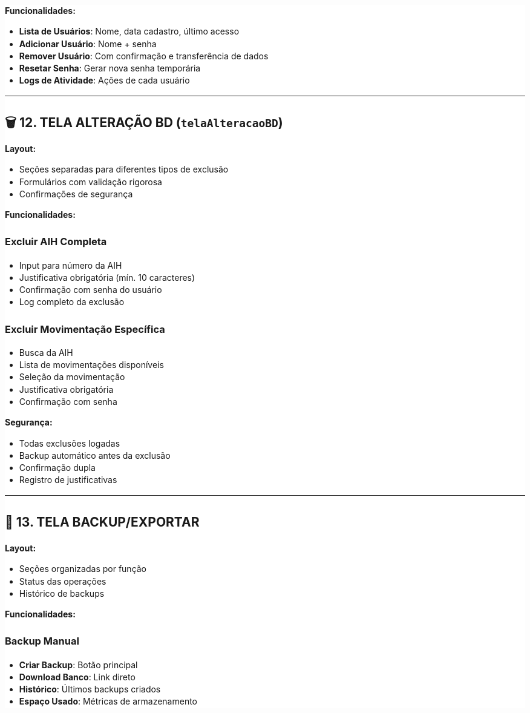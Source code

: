 **Funcionalidades:**
- **Lista de Usuários**: Nome, data cadastro, último acesso
- **Adicionar Usuário**: Nome + senha
- **Remover Usuário**: Com confirmação e transferência de dados
- **Resetar Senha**: Gerar nova senha temporária
- **Logs de Atividade**: Ações de cada usuário

---

## 🗑️ 12. TELA ALTERAÇÃO BD (`telaAlteracaoBD`)

**Layout:**
- Seções separadas para diferentes tipos de exclusão
- Formulários com validação rigorosa
- Confirmações de segurança

**Funcionalidades:**

### Excluir AIH Completa
- Input para número da AIH
- Justificativa obrigatória (mín. 10 caracteres)
- Confirmação com senha do usuário
- Log completo da exclusão

### Excluir Movimentação Específica
- Busca da AIH
- Lista de movimentações disponíveis
- Seleção da movimentação
- Justificativa obrigatória
- Confirmação com senha

**Segurança:**
- Todas exclusões logadas
- Backup automático antes da exclusão
- Confirmação dupla
- Registro de justificativas

---

## 💾 13. TELA BACKUP/EXPORTAR

**Layout:**
- Seções organizadas por função
- Status das operações
- Histórico de backups

**Funcionalidades:**

### Backup Manual
- **Criar Backup**: Botão principal
- **Download Banco**: Link direto
- **Histórico**: Últimos backups criados
- **Espaço Usado**: Métricas de armazenamento

